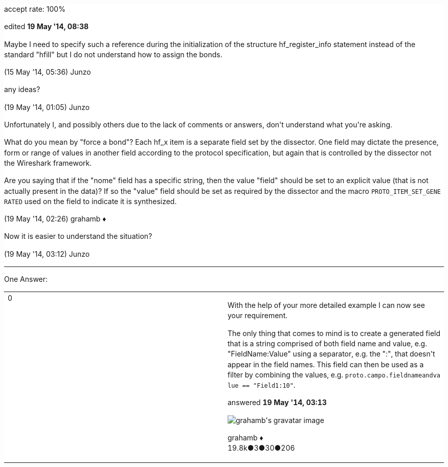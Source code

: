 <span class="accept_rate" title="Rate of the user&#39;s accepted answers">accept rate:</span> <span title="Junzo has one accepted answer">100%</span></p></div><div class="post-update-info post-update-info-edited"><p><span> edited <strong>19 May '14, 08:38</strong> </span></p></div></div><div id="comments-container-32811" class="comments-container"><span id="32819"></span><div id="comment-32819" class="comment"><div id="post-32819-score" class="comment-score"></div><div class="comment-text"><p>Maybe I need to specify such a reference during the initialization of the structure hf_register_info statement instead of the standard "hfill" but I do not understand how to assign the bonds.</p></div><div id="comment-32819-info" class="comment-info"><span class="comment-age">(15 May '14, 05:36)</span> <span class="comment-user userinfo">Junzo</span></div></div><span id="32880"></span><div id="comment-32880" class="comment"><div id="post-32880-score" class="comment-score"></div><div class="comment-text"><p>any ideas?</p></div><div id="comment-32880-info" class="comment-info"><span class="comment-age">(19 May '14, 01:05)</span> <span class="comment-user userinfo">Junzo</span></div></div><span id="32881"></span><div id="comment-32881" class="comment"><div id="post-32881-score" class="comment-score"></div><div class="comment-text"><p>Unfortunately I, and possibly others due to the lack of comments or answers, don't understand what you're asking.</p><p>What do you mean by "force a bond"? Each hf_x item is a separate field set by the dissector. One field may dictate the presence, form or range of values in another field according to the protocol specification, but again that is controlled by the dissector not the Wireshark framework.</p><p>Are you saying that if the "nome" field has a specific string, then the value "field" should be set to an explicit value (that is not actually present in the data)? If so the "value" field should be set as required by the dissector and the macro <code>PROTO_ITEM_SET_GENERATED</code> used on the field to indicate it is synthesized.</p></div><div id="comment-32881-info" class="comment-info"><span class="comment-age">(19 May '14, 02:26)</span> <span class="comment-user userinfo">grahamb ♦</span></div></div><span id="32882"></span><div id="comment-32882" class="comment"><div id="post-32882-score" class="comment-score"></div><div class="comment-text"><p>Now it is easier to understand the situation?</p></div><div id="comment-32882-info" class="comment-info"><span class="comment-age">(19 May '14, 03:12)</span> <span class="comment-user userinfo">Junzo</span></div></div></div><div id="comment-tools-32811" class="comment-tools"></div><div class="clear"></div><div id="comment-32811-form-container" class="comment-form-container"></div><div class="clear"></div></div></td></tr></tbody></table>

------------------------------------------------------------------------

<div class="tabBar">

<span id="sort-top"></span>

<div class="headQuestions">

One Answer:

</div>

</div>

<span id="32883"></span>

<div id="answer-container-32883" class="answer">

<table style="width:100%;"><colgroup><col style="width: 50%" /><col style="width: 50%" /></colgroup><tbody><tr class="odd"><td style="width: 30px; vertical-align: top"><div class="vote-buttons"><span id="post-32883-upvote" class="ajax-command post-vote up" rel="nofollow" title="I like this post (click again to cancel)"> </span><div id="post-32883-score" class="post-score" title="current number of votes">0</div><span id="post-32883-downvote" class="ajax-command post-vote down" rel="nofollow" title="I dont like this post (click again to cancel)"> </span></div></td><td><div class="item-right"><div class="answer-body"><p>With the help of your more detailed example I can now see your requirement.</p><p>The only thing that comes to mind is to create a generated field that is a string comprised of both field name and value, e.g. "FieldName:Value" using a separator, e.g. the ":", that doesn't appear in the field names. This field can then be used as a filter by combining the values, e.g. <code>proto.campo.fieldnameandvalue == "Field1:10"</code>.</p></div><div class="answer-controls post-controls"></div><div class="post-update-info-container"><div class="post-update-info post-update-info-user"><p>answered <strong>19 May '14, 03:13</strong></p><img src="https://secure.gravatar.com/avatar/d2a7e24ca66604c749c7c88c1da8ff78?s=32&amp;d=identicon&amp;r=g" class="gravatar" width="32" height="32" alt="grahamb&#39;s gravatar image" /><p><span>grahamb ♦</span><br />
<span class="score" title="19834 reputation points"><span>19.8k</span></span><span title="3 badges"><span class="badge1">●</span><span class="badgecount">3</span></span><span title="30 badges"><span class="silver">●</span><span class="badgecount">30</span></span><span title="206 badges"><span class="bronze">●</span><span class="badgecount">206</span></span><br />
